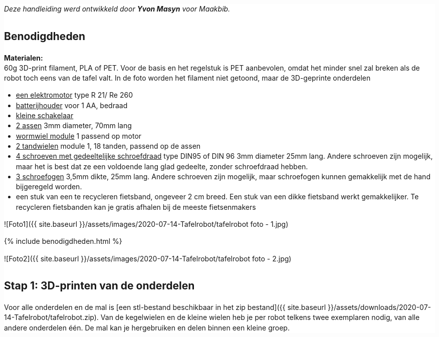 *Deze handleiding werd ontwikkeld door **Yvon Masyn** voor Maakbib.*

## Benodigdheden

<p style="margin: 0 0 0 0;"><strong>Materialen:</strong></p>
60g 3D-print filament, PLA of PET. Voor de basis en het regelstuk is PET aanbevolen,
omdat het minder snel zal breken als de robot toch eens van de tafel valt. In de foto worden
het filament niet getoond, maar de 3D-geprinte onderdelen
<div class="benodigdheden">
  <ul>
    <li><a href="https://www.opitec.be/technische-toebehoren/aandrijving/motoren/motor-r-21-re-260.html?listtype=search&amp;searchparam=motor">een elektromotor</a> type R 21/ Re 260</li>
    <li><a href="https://www.opitec.be/sale/batterijhouder-aa-voor-1-penlite.html?listtype=search&amp;searchparam=oxartnum%3A207653">batterijhouder</a> voor 1 AA, bedraad</li>
    <li><a href="https://www.opitec.be/technische-toebehoren/bekabeling/schakelaars/micro-schuifschakelaars-10-stuks.html?listtype=search&amp;searchparam=micro%20schuifschakelaar">kleine schakelaar</a></li>
    <li><a href="https://www.opitec.be/technische-toebehoren/staaf-materialen/metalen-assen-afstandsbusjes-messing-hulzen/metalen-assen-3-x-70-mm-10-stuks.html?listtype=search&amp;searchparam=assen%203%2070">2 assen</a> 3mm diameter, 70mm lang</li>
    <li><a href="https://www.opitec.be/technische-toebehoren/aandrijving/toebehoren-------/wormwielen-10-stuks.html?listtype=search&amp;searchparam=wormwiel">wormwiel module</a> 1 passend op motor</li>
    <li><a href="https://www.google.com/url?q=https://www.opitec.be/technische-toebehoren/aandrijving/tandwielen/tandwielen-20-mm-18-tanden-10-stuks-nr.html%3Flisttype%3Dsearch%26amp%3Bsearchparam%3Doxartnum%253A840125&ust=1594806660000000&usg=AOvVaw31FJTTlW7w9YKD9vX4plth&hl=nl">2 tandwielen</a> module 1, 18 tanden, passend op de assen</li>
    <li><a href="https://www.ijzerwaar.be/Webwinkel-Product-9476930/houtschroef-din96-messing-3x25-200-stuks.html">4 schroeven met gedeeltelijke schroefdraad</a> type DIN95 of DIN 96 3mm diameter 25mm lang. Andere schroeven zijn mogelijk, maar het is best dat ze een voldoende lang glad gedeelte, zonder schroefdraad hebben.</li>
    <li><a href="https://www.ijzerwaar.be/Webwinkel-Product-9470639/schroefoog-hout-verzinkt-3.50x25x10-100-stuks.html">3 schroefogen</a> 3,5mm dikte, 25mm lang. Andere schroeven zijn mogelijk, maar schroefogen kunnen gemakkelijk met de hand bijgeregeld worden.</li>
    <li>een stuk van een te recycleren fietsband, ongeveer 2 cm breed. Een stuk van een dikke
    fietsband werkt gemakkelijker. Te recycleren fietsbanden kan je gratis afhalen bij de meeste
    fietsenmakers</li>
 </ul>
</div>
![Foto1]({{ site.baseurl }}/assets/images/2020-07-14-Tafelrobot/tafelrobot foto - 1.jpg)

{% include benodigdheden.html %}

![Foto2]({{ site.baseurl }}/assets/images/2020-07-14-Tafelrobot/tafelrobot foto - 2.jpg)

## Stap 1: 3D-printen van de onderdelen
Voor alle onderdelen en de mal is [een stl-bestand beschikbaar in het zip bestand]({{ site.baseurl }}/assets/downloads/2020-07-14-Tafelrobot/tafelrobot.zip). Van de kegelwielen en de
kleine wielen heb je per robot telkens twee exemplaren nodig, van alle andere onderdelen
één. De mal kan je hergebruiken en delen binnen een kleine groep.
